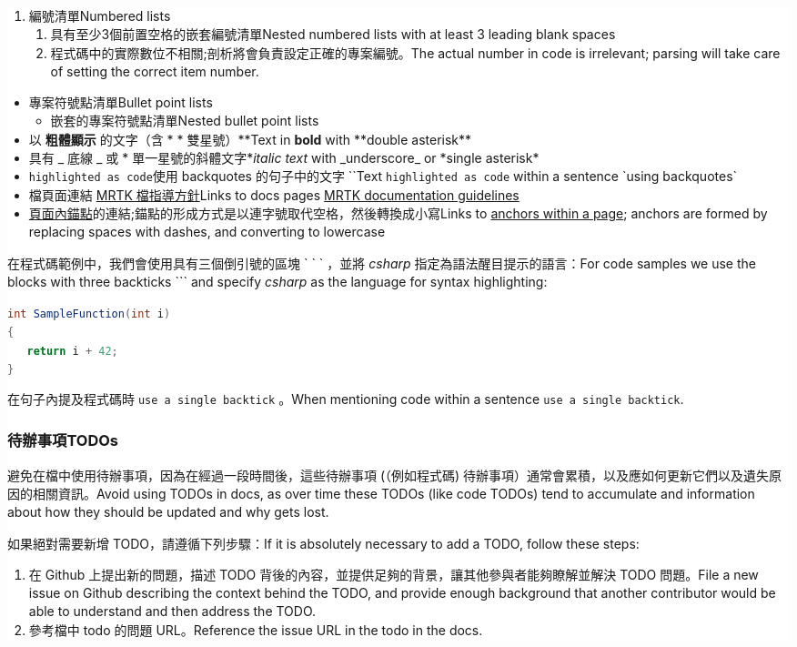 1. <span data-ttu-id="89e80-116">編號清單</span><span class="sxs-lookup"><span data-stu-id="89e80-116">Numbered lists</span></span>
   1. <span data-ttu-id="89e80-117">具有至少3個前置空格的嵌套編號清單</span><span class="sxs-lookup"><span data-stu-id="89e80-117">Nested numbered lists with at least 3 leading blank spaces</span></span>
   1. <span data-ttu-id="89e80-118">程式碼中的實際數位不相關;剖析將會負責設定正確的專案編號。</span><span class="sxs-lookup"><span data-stu-id="89e80-118">The actual number in code is irrelevant; parsing will take care of setting the correct item number.</span></span>

- <span data-ttu-id="89e80-119">專案符號點清單</span><span class="sxs-lookup"><span data-stu-id="89e80-119">Bullet point lists</span></span>
  - <span data-ttu-id="89e80-120">嵌套的專案符號點清單</span><span class="sxs-lookup"><span data-stu-id="89e80-120">Nested bullet point lists</span></span>
- <span data-ttu-id="89e80-121">以 **粗體顯示** 的文字（含 \* \* 雙星號）\*\*</span><span class="sxs-lookup"><span data-stu-id="89e80-121">Text in **bold** with \*\*double asterisk\*\*</span></span>
- <span data-ttu-id="89e80-122"> 具有 \_ 底線 \_ 或 \* 單一星號的斜體文字\*</span><span class="sxs-lookup"><span data-stu-id="89e80-122">_italic_ *text* with \_underscore\_ or \*single asterisk\*</span></span>
- <span data-ttu-id="89e80-123">`highlighted as code`使用 backquotes 的句子中的文字 \`\`</span><span class="sxs-lookup"><span data-stu-id="89e80-123">Text `highlighted as code` within a sentence \`using backquotes\`</span></span>
- <span data-ttu-id="89e80-124">檔頁面連結 [MRTK 檔指導方針](DocumentationGuide.md)</span><span class="sxs-lookup"><span data-stu-id="89e80-124">Links to docs pages [MRTK documentation guidelines](DocumentationGuide.md)</span></span>
- <span data-ttu-id="89e80-125">[頁面內錨點](#style)的連結;錨點的形成方式是以連字號取代空格，然後轉換成小寫</span><span class="sxs-lookup"><span data-stu-id="89e80-125">Links to [anchors within a page](#style); anchors are formed by replacing spaces with dashes, and converting to lowercase</span></span>

<span data-ttu-id="89e80-126">在程式碼範例中，我們會使用具有三個倒引號的區塊 \` \` \` ，並將 *csharp* 指定為語法醒目提示的語言：</span><span class="sxs-lookup"><span data-stu-id="89e80-126">For code samples we use the blocks with three backticks \`\`\` and specify *csharp* as the language for syntax highlighting:</span></span>

```c#
int SampleFunction(int i)
{
   return i + 42;
}
```

<span data-ttu-id="89e80-127">在句子內提及程式碼時 `use a single backtick` 。</span><span class="sxs-lookup"><span data-stu-id="89e80-127">When mentioning code within a sentence `use a single backtick`.</span></span>

### <a name="todos"></a><span data-ttu-id="89e80-128">待辦事項</span><span class="sxs-lookup"><span data-stu-id="89e80-128">TODOs</span></span>

<span data-ttu-id="89e80-129">避免在檔中使用待辦事項，因為在經過一段時間後，這些待辦事項 (（例如程式碼) 待辦事項）通常會累積，以及應如何更新它們以及遺失原因的相關資訊。</span><span class="sxs-lookup"><span data-stu-id="89e80-129">Avoid using TODOs in docs, as over time these TODOs (like code TODOs) tend to accumulate and information about how they should be updated and why gets lost.</span></span>

<span data-ttu-id="89e80-130">如果絕對需要新增 TODO，請遵循下列步驟：</span><span class="sxs-lookup"><span data-stu-id="89e80-130">If it is absolutely necessary to add a TODO, follow these steps:</span></span>

1. <span data-ttu-id="89e80-131">在 Github 上提出新的問題，描述 TODO 背後的內容，並提供足夠的背景，讓其他參與者能夠瞭解並解決 TODO 問題。</span><span class="sxs-lookup"><span data-stu-id="89e80-131">File a new issue on Github describing the context behind the TODO, and provide enough background that another contributor would be able to understand and then address the TODO.</span></span>
2. <span data-ttu-id="89e80-132">參考檔中 todo 的問題 URL。</span><span class="sxs-lookup"><span data-stu-id="89e80-132">Reference the issue URL in the todo in the docs.</span></span>
